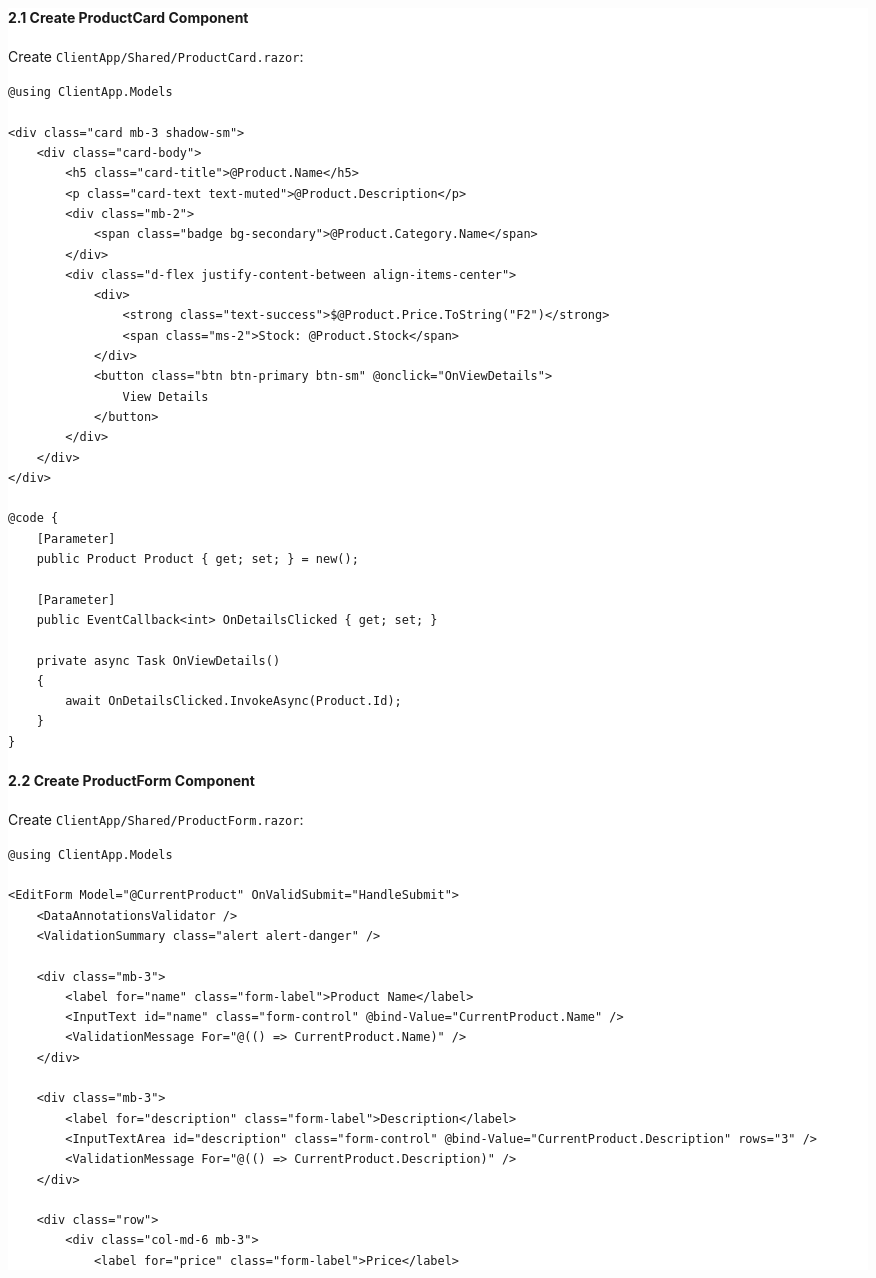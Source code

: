 #### 2.1 Create ProductCard Component
Create `ClientApp/Shared/ProductCard.razor`:

```razor
@using ClientApp.Models

<div class="card mb-3 shadow-sm">
    <div class="card-body">
        <h5 class="card-title">@Product.Name</h5>
        <p class="card-text text-muted">@Product.Description</p>
        <div class="mb-2">
            <span class="badge bg-secondary">@Product.Category.Name</span>
        </div>
        <div class="d-flex justify-content-between align-items-center">
            <div>
                <strong class="text-success">$@Product.Price.ToString("F2")</strong>
                <span class="ms-2">Stock: @Product.Stock</span>
            </div>
            <button class="btn btn-primary btn-sm" @onclick="OnViewDetails">
                View Details
            </button>
        </div>
    </div>
</div>

@code {
    [Parameter]
    public Product Product { get; set; } = new();

    [Parameter]
    public EventCallback<int> OnDetailsClicked { get; set; }

    private async Task OnViewDetails()
    {
        await OnDetailsClicked.InvokeAsync(Product.Id);
    }
}
```

#### 2.2 Create ProductForm Component
Create `ClientApp/Shared/ProductForm.razor`:

```razor
@using ClientApp.Models

<EditForm Model="@CurrentProduct" OnValidSubmit="HandleSubmit">
    <DataAnnotationsValidator />
    <ValidationSummary class="alert alert-danger" />

    <div class="mb-3">
        <label for="name" class="form-label">Product Name</label>
        <InputText id="name" class="form-control" @bind-Value="CurrentProduct.Name" />
        <ValidationMessage For="@(() => CurrentProduct.Name)" />
    </div>

    <div class="mb-3">
        <label for="description" class="form-label">Description</label>
        <InputTextArea id="description" class="form-control" @bind-Value="CurrentProduct.Description" rows="3" />
        <ValidationMessage For="@(() => CurrentProduct.Description)" />
    </div>

    <div class="row">
        <div class="col-md-6 mb-3">
            <label for="price" class="form-label">Price</label>
```